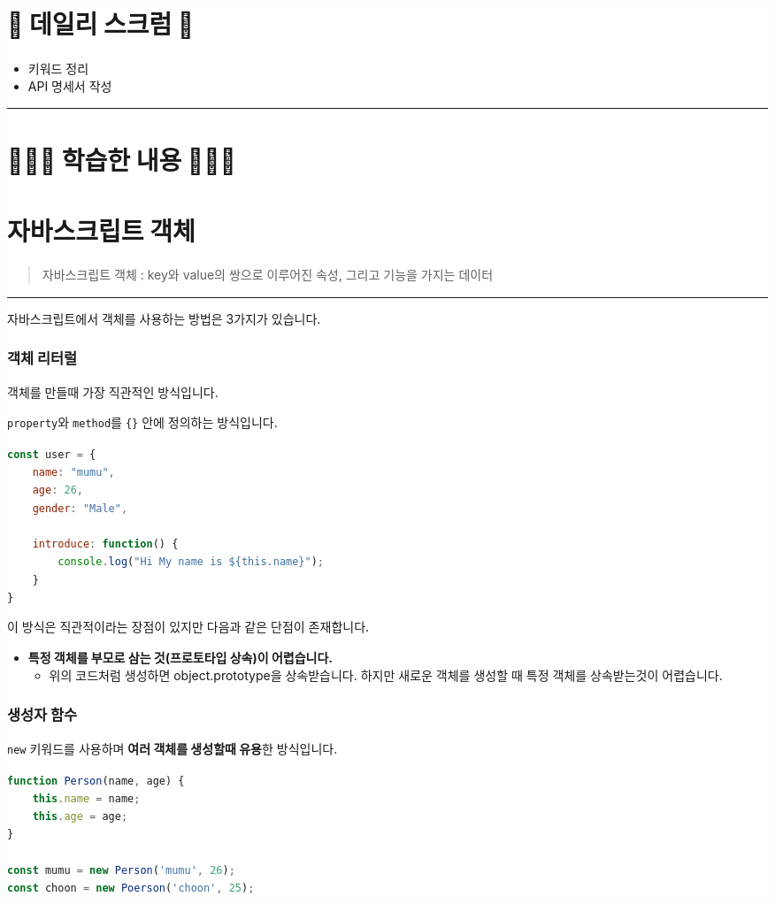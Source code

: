 # 💬 데일리 스크럼 💬
- 키워드 정리
- API 명세서 작성
***
# 🧑🏻‍💻 학습한 내용 🧑🏻‍💻
# 자바스크립트 객체

> 자바스크립트 객체 : key와 value의 쌍으로 이루어진 속성, 그리고 기능을 가지는 데이터
> 

---

자바스크립트에서 객체를 사용하는 방법은 3가지가 있습니다.

### 객체 리터럴

객체를 만들때 가장 직관적인 방식입니다.

`property`와 `method`를 `{}` 안에 정의하는 방식입니다.

```jsx
const user = {
	name: "mumu",
	age: 26,
	gender: "Male",
	
	introduce: function() {
		console.log("Hi My name is ${this.name}");
	}
}
```

이 방식은 직관적이라는 장점이 있지만 다음과 같은 단점이 존재합니다.

- **특정 객체를 부모로 삼는 것(프로토타입 상속)이 어렵습니다.**
    - 위의 코드처럼 생성하면 object.prototype을 상속받습니다. 하지만 새로운 객체를 생성할 때 특정 객체를 상속받는것이 어렵습니다.

### 생성자 함수

`new` 키워드를 사용하며 **여러 객체를 생성할때 유용**한 방식입니다.

```jsx
function Person(name, age) {
	this.name = name;
	this.age = age;
}

const mumu = new Person('mumu', 26);
const choon = new Poerson('choon', 25);
```
